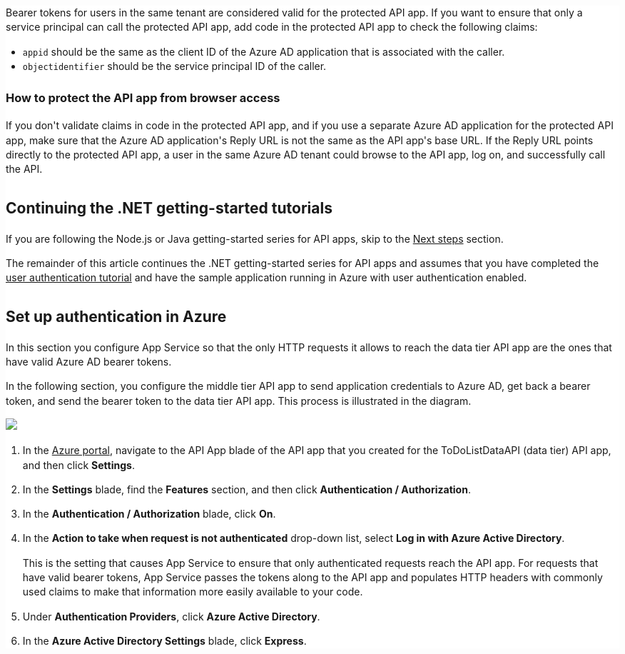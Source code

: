 Bearer tokens for users in the same tenant are considered valid for the protected API app.  If you want to ensure that only a service principal can call the protected API app, add code in the protected API app to check the following claims:

* `appid` should be the same as the client ID of the Azure AD application that is associated with the caller.
* `objectidentifier` should be the service principal ID of the caller.

### How to protect the API app from browser access

If you don't validate claims in code in the protected API app, and if you use a separate Azure AD application for the protected API app, make sure that the Azure AD application's Reply URL is not the same as the API app's base URL. If the Reply URL points directly to the protected API app, a user in the same Azure AD tenant could browse to the API app, log on, and successfully call the API.

## <a id="tutorialstart"></a> Continuing the .NET getting-started tutorials

If you are following the Node.js or Java getting-started series for API apps, skip to the [Next steps](#next-steps) section. 

The remainder of this article continues the .NET getting-started series for API apps and assumes that you have completed the [user authentication tutorial](app-service-api-user-principal-authentication.md) and have the sample application running in Azure with user authentication enabled.

## Set up authentication in Azure

In this section you configure App Service so that the only HTTP requests it allows to reach the data tier API app are the ones that have valid Azure AD bearer tokens. 

In the following section, you configure the middle tier API app to send application credentials to Azure AD, get back a bearer token, and send the bearer token to the data tier API app. This process is illustrated in the diagram.

![](./media/app-service-api-dotnet-service-principal-auth/appdiagram.png)

1. In the [Azure portal](https://portal.azure.com/), navigate to the API App blade of the API app that you created for the ToDoListDataAPI (data tier) API app, and then click **Settings**.

2. In the **Settings** blade, find the **Features** section, and then click **Authentication / Authorization**.

3. In the **Authentication / Authorization** blade, click **On**.

4. In the **Action to take when request is not authenticated** drop-down list, select **Log in with Azure Active Directory**.

	This is the setting that causes App Service to ensure that only authenticated requests reach the API app. For requests that have valid bearer tokens, App Service passes the tokens along to the API app and populates HTTP headers with commonly used claims to make that information more easily available to your code.

5. Under **Authentication Providers**, click **Azure Active Directory**.

6. In the **Azure Active Directory Settings** blade, click **Express**.
